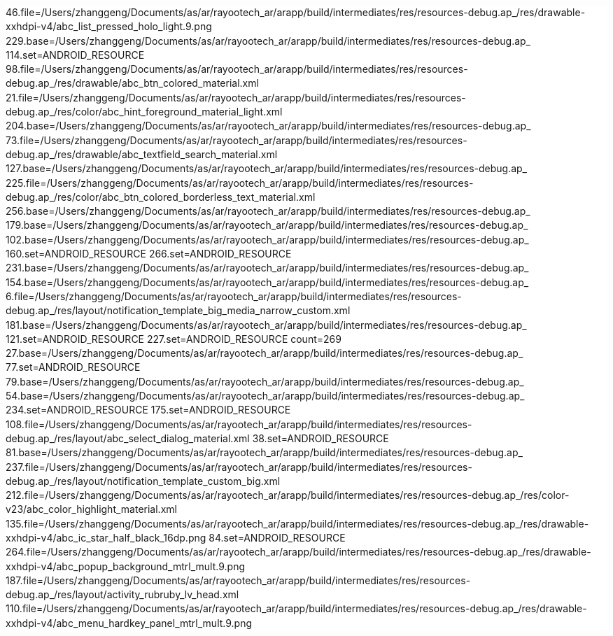 46.file=/Users/zhanggeng/Documents/as/ar/rayootech_ar/arapp/build/intermediates/res/resources-debug.ap_/res/drawable-xxhdpi-v4/abc_list_pressed_holo_light.9.png
229.base=/Users/zhanggeng/Documents/as/ar/rayootech_ar/arapp/build/intermediates/res/resources-debug.ap_
114.set=ANDROID_RESOURCE
98.file=/Users/zhanggeng/Documents/as/ar/rayootech_ar/arapp/build/intermediates/res/resources-debug.ap_/res/drawable/abc_btn_colored_material.xml
21.file=/Users/zhanggeng/Documents/as/ar/rayootech_ar/arapp/build/intermediates/res/resources-debug.ap_/res/color/abc_hint_foreground_material_light.xml
204.base=/Users/zhanggeng/Documents/as/ar/rayootech_ar/arapp/build/intermediates/res/resources-debug.ap_
73.file=/Users/zhanggeng/Documents/as/ar/rayootech_ar/arapp/build/intermediates/res/resources-debug.ap_/res/drawable/abc_textfield_search_material.xml
127.base=/Users/zhanggeng/Documents/as/ar/rayootech_ar/arapp/build/intermediates/res/resources-debug.ap_
225.file=/Users/zhanggeng/Documents/as/ar/rayootech_ar/arapp/build/intermediates/res/resources-debug.ap_/res/color/abc_btn_colored_borderless_text_material.xml
256.base=/Users/zhanggeng/Documents/as/ar/rayootech_ar/arapp/build/intermediates/res/resources-debug.ap_
179.base=/Users/zhanggeng/Documents/as/ar/rayootech_ar/arapp/build/intermediates/res/resources-debug.ap_
102.base=/Users/zhanggeng/Documents/as/ar/rayootech_ar/arapp/build/intermediates/res/resources-debug.ap_
160.set=ANDROID_RESOURCE
266.set=ANDROID_RESOURCE
231.base=/Users/zhanggeng/Documents/as/ar/rayootech_ar/arapp/build/intermediates/res/resources-debug.ap_
154.base=/Users/zhanggeng/Documents/as/ar/rayootech_ar/arapp/build/intermediates/res/resources-debug.ap_
6.file=/Users/zhanggeng/Documents/as/ar/rayootech_ar/arapp/build/intermediates/res/resources-debug.ap_/res/layout/notification_template_big_media_narrow_custom.xml
181.base=/Users/zhanggeng/Documents/as/ar/rayootech_ar/arapp/build/intermediates/res/resources-debug.ap_
121.set=ANDROID_RESOURCE
227.set=ANDROID_RESOURCE
count=269
27.base=/Users/zhanggeng/Documents/as/ar/rayootech_ar/arapp/build/intermediates/res/resources-debug.ap_
77.set=ANDROID_RESOURCE
79.base=/Users/zhanggeng/Documents/as/ar/rayootech_ar/arapp/build/intermediates/res/resources-debug.ap_
54.base=/Users/zhanggeng/Documents/as/ar/rayootech_ar/arapp/build/intermediates/res/resources-debug.ap_
234.set=ANDROID_RESOURCE
175.set=ANDROID_RESOURCE
108.file=/Users/zhanggeng/Documents/as/ar/rayootech_ar/arapp/build/intermediates/res/resources-debug.ap_/res/layout/abc_select_dialog_material.xml
38.set=ANDROID_RESOURCE
81.base=/Users/zhanggeng/Documents/as/ar/rayootech_ar/arapp/build/intermediates/res/resources-debug.ap_
237.file=/Users/zhanggeng/Documents/as/ar/rayootech_ar/arapp/build/intermediates/res/resources-debug.ap_/res/layout/notification_template_custom_big.xml
212.file=/Users/zhanggeng/Documents/as/ar/rayootech_ar/arapp/build/intermediates/res/resources-debug.ap_/res/color-v23/abc_color_highlight_material.xml
135.file=/Users/zhanggeng/Documents/as/ar/rayootech_ar/arapp/build/intermediates/res/resources-debug.ap_/res/drawable-xxhdpi-v4/abc_ic_star_half_black_16dp.png
84.set=ANDROID_RESOURCE
264.file=/Users/zhanggeng/Documents/as/ar/rayootech_ar/arapp/build/intermediates/res/resources-debug.ap_/res/drawable-xxhdpi-v4/abc_popup_background_mtrl_mult.9.png
187.file=/Users/zhanggeng/Documents/as/ar/rayootech_ar/arapp/build/intermediates/res/resources-debug.ap_/res/layout/activity_rubruby_lv_head.xml
110.file=/Users/zhanggeng/Documents/as/ar/rayootech_ar/arapp/build/intermediates/res/resources-debug.ap_/res/drawable-xxhdpi-v4/abc_menu_hardkey_panel_mtrl_mult.9.png